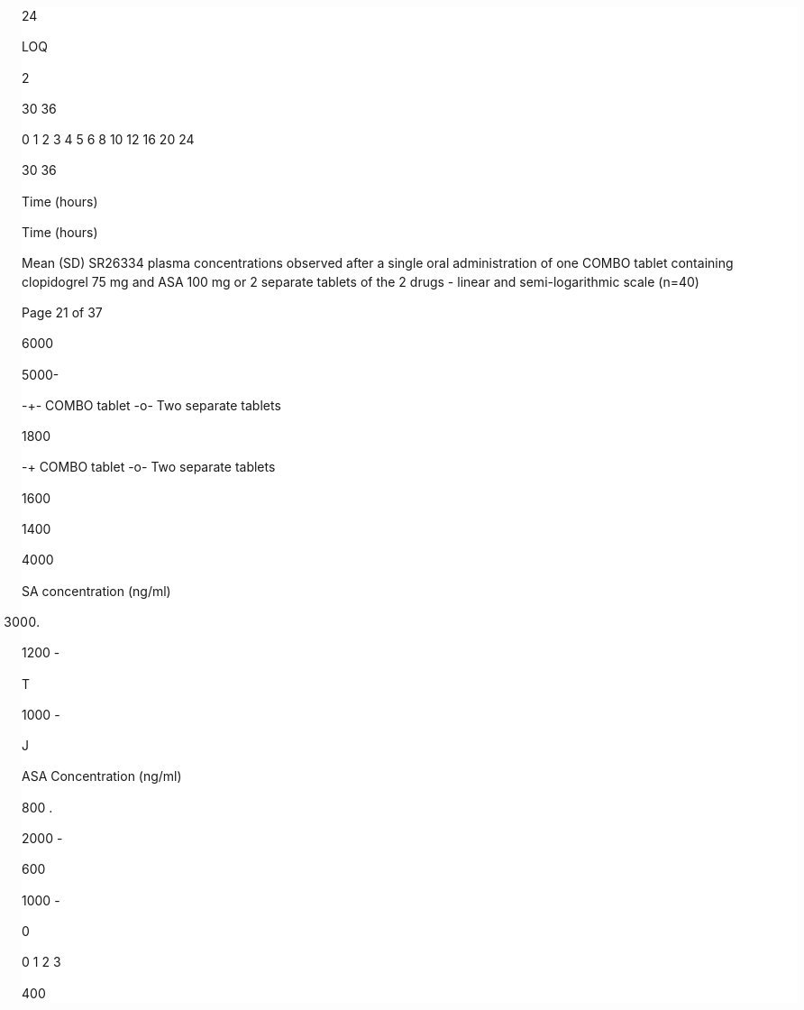 24

LOQ

2

30 36

0 1 2 3 4 5 6 8 10 12 16 20 24

30 36

Time (hours)

Time (hours)

Mean (SD) SR26334 plasma concentrations observed after a single oral administration of one COMBO tablet containing clopidogrel 75 mg and ASA 100 mg or 2 separate tablets of the 2 drugs - linear and semi-logarithmic scale (n=40)

Page 21 of 37

6000

5000-

-+- COMBO tablet -o- Two separate tablets

1800

-+ COMBO tablet -o- Two separate tablets

1600

1400

4000

SA concentration (ng/ml)

3000.

1200 -

T

1000 -

J

ASA Concentration (ng/ml)

800 .

2000 -

600

1000 -

0

0 1 2 3

400
